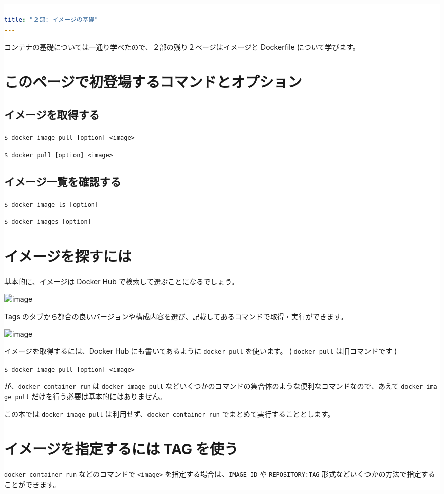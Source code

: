 ```yaml
---
title: "２部: イメージの基礎"
---
```


コンテナの基礎については一通り学べたので、２部の残り２ページはイメージと Dockerfile について学びます。

# このページで初登場するコマンドとオプション
## イメージを取得する
```:新コマンド
$ docker image pull [option] <image>
```

```:旧コマンド
$ docker pull [option] <image>
```

## イメージ一覧を確認する
```:新コマンド
$ docker image ls [option]
```

```:旧コマンド
$ docker images [option]
```

# イメージを探すには
基本的に、イメージは [Docker Hub](https://hub.docker.com/) で検索して選ぶことになるでしょう。

![image](/images/docker-hub-ubuntu-search.png)

[Tags](https://hub.docker.com/_/ubuntu?tab=tags) のタブから都合の良いバージョンや構成内容を選び、記載してあるコマンドで取得・実行ができます。

![image](/images/docker-hub-ubuntu-tags.png)

イメージを取得するには、Docker Hub にも書いてあるように `docker pull` を使います。
( `docker pull` は旧コマンドです )

```:新コマンド
$ docker image pull [option] <image>
```

が、`docker container run` は `docker image pull` などいくつかのコマンドの集合体のような便利なコマンドなので、あえて `docker image pull` だけを行う必要は基本的にはありません。

この本では `docker image pull` は利用せず、`docker container run` でまとめて実行することとします。

# イメージを指定するには TAG を使う
`docker container run` などのコマンドで `<image>` を指定する場合は、`IMAGE ID` や `REPOSITORY:TAG` 形式などいくつかの方法で指定することができます。
